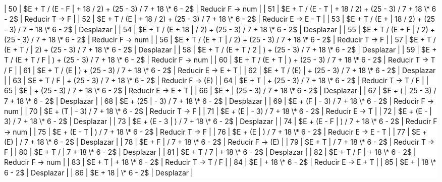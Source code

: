 | 50  | $E + T / (E - F     | + 18 / 2) + (25 - 3) / 7 + 18 \* 6 - 2$                                           | Reducir F -> num    |
| 51  | $E + T / (E - T     | + 18 / 2) + (25 - 3) / 7 + 18 \* 6 - 2$                                           | Reducir T -> F      |
| 52  | $E + T / (E         | + 18 / 2) + (25 - 3) / 7 + 18 \* 6 - 2$                                           | Reducir E -> E - T  |
| 53  | $E + T / (E +       | 18 / 2) + (25 - 3) / 7 + 18 \* 6 - 2$                                             | Desplazar           |
| 54  | $E + T / (E + 18    | / 2) + (25 - 3) / 7 + 18 \* 6 - 2$                                                | Desplazar           |
| 55  | $E + T / (E + F     | / 2) + (25 - 3) / 7 + 18 \* 6 - 2$                                                | Reducir F -> num    |
| 56  | $E + T / (E + T     | / 2) + (25 - 3) / 7 + 18 \* 6 - 2$                                                | Reducir T -> F      |
| 57  | $E + T / (E + T /   | 2) + (25 - 3) / 7 + 18 \* 6 - 2$                                                  | Desplazar           |
| 58  | $E + T / (E + T / 2 | ) + (25 - 3) / 7 + 18 \* 6 - 2$                                                   | Desplazar           |
| 59  | $E + T / (E + T / F | ) + (25 - 3) / 7 + 18 \* 6 - 2$                                                   | Reducir F -> num    |
| 60  | $E + T / (E + T     | ) + (25 - 3) / 7 + 18 \* 6 - 2$                                                   | Reducir T -> T / F  |
| 61  | $E + T / (E         | ) + (25 - 3) / 7 + 18 \* 6 - 2$                                                   | Reducir E -> E + T  |
| 62  | $E + T / (E)        | + (25 - 3) / 7 + 18 \* 6 - 2$                                                     | Desplazar           |
| 63  | $E + T / F          | + (25 - 3) / 7 + 18 \* 6 - 2$                                                     | Reducir F -> (E)    |
| 64  | $E + T              | + (25 - 3) / 7 + 18 \* 6 - 2$                                                     | Reducir T -> T / F  |
| 65  | $E                  | + (25 - 3) / 7 + 18 \* 6 - 2$                                                     | Reducir E -> E + T  |
| 66  | $E +                | (25 - 3) / 7 + 18 \* 6 - 2$                                                       | Desplazar           |
| 67  | $E + (              | 25 - 3) / 7 + 18 \* 6 - 2$                                                        | Desplazar           |
| 68  | $E + (25            | - 3) / 7 + 18 \* 6 - 2$                                                           | Desplazar           |
| 69  | $E + (F             | - 3) / 7 + 18 \* 6 - 2$                                                           | Reducir F -> num    |
| 70  | $E + (T             | - 3) / 7 + 18 \* 6 - 2$                                                           | Reducir T -> F      |
| 71  | $E + (E             | - 3) / 7 + 18 \* 6 - 2$                                                           | Reducir E -> T      |
| 72  | $E + (E -           | 3) / 7 + 18 \* 6 - 2$                                                             | Desplazar           |
| 73  | $E + (E - 3         | ) / 7 + 18 \* 6 - 2$                                                              | Desplazar           |
| 74  | $E + (E - F         | ) / 7 + 18 \* 6 - 2$                                                              | Reducir F -> num    |
| 75  | $E + (E - T         | ) / 7 + 18 \* 6 - 2$                                                              | Reducir T -> F      |
| 76  | $E + (E             | ) / 7 + 18 \* 6 - 2$                                                              | Reducir E -> E - T  |
| 77  | $E + (E)            | / 7 + 18 \* 6 - 2$                                                                | Desplazar           |
| 78  | $E + F              | / 7 + 18 \* 6 - 2$                                                                | Reducir F -> (E)    |
| 79  | $E + T              | / 7 + 18 \* 6 - 2$                                                                | Reducir T -> F      |
| 80  | $E + T /            | 7 + 18 \* 6 - 2$                                                                  | Desplazar           |
| 81  | $E + T / 7          | + 18 \* 6 - 2$                                                                    | Desplazar           |
| 82  | $E + T / F          | + 18 \* 6 - 2$                                                                    | Reducir F -> num    |
| 83  | $E + T              | + 18 \* 6 - 2$                                                                    | Reducir T -> T / F  |
| 84  | $E                  | + 18 \* 6 - 2$                                                                    | Reducir E -> E + T  |
| 85  | $E +                | 18 \* 6 - 2$                                                                      | Desplazar           |
| 86  | $E + 18             | \* 6 - 2$                                                                         | Desplazar           |